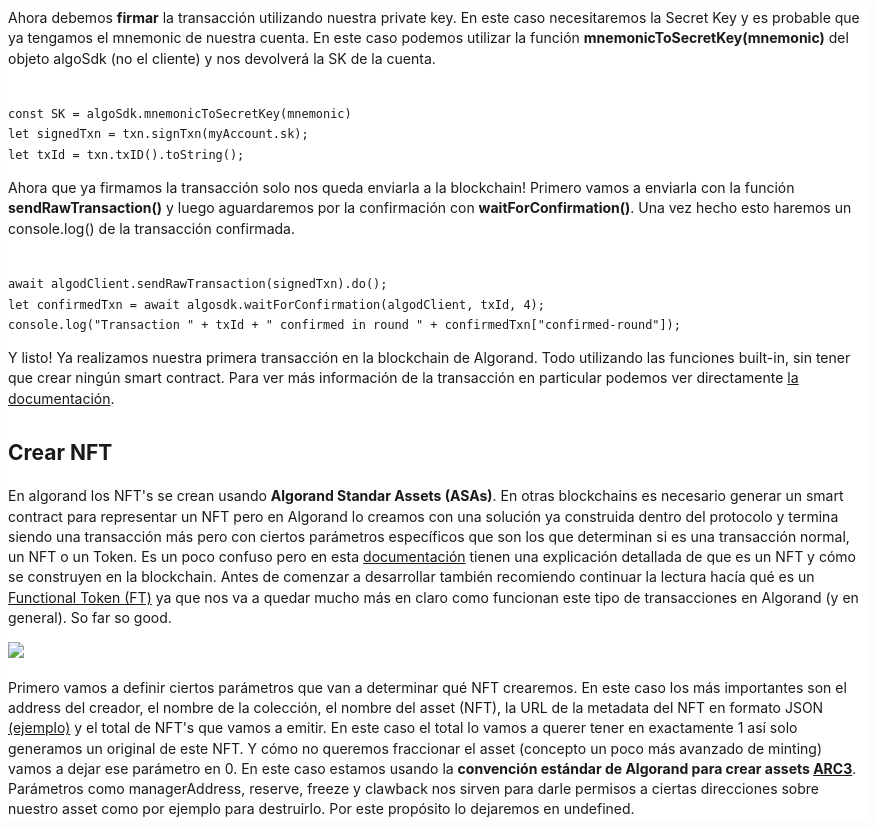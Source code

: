 Ahora debemos **firmar** la transacción utilizando nuestra private key. En este caso necesitaremos la Secret Key y es probable que ya tengamos el mnemonic de nuestra cuenta. En este caso podemos utilizar la función **mnemonicToSecretKey(mnemonic)** del objeto algoSdk (no el cliente) y nos devolverá la SK de la cuenta.

```

const SK = algoSdk.mnemonicToSecretKey(mnemonic)
let signedTxn = txn.signTxn(myAccount.sk);
let txId = txn.txID().toString();

```

Ahora que ya firmamos la transacción solo nos queda enviarla a la blockchain! Primero vamos a enviarla con la función **sendRawTransaction()** y luego aguardaremos por la confirmación con **waitForConfirmation()**. Una vez hecho esto haremos un console.log() de la transacción confirmada.

```

await algodClient.sendRawTransaction(signedTxn).do();
let confirmedTxn = await algosdk.waitForConfirmation(algodClient, txId, 4);
console.log("Transaction " + txId + " confirmed in round " + confirmedTxn["confirmed-round"]);

```

Y listo! Ya realizamos nuestra primera transacción en la blockchain de Algorand. Todo utilizando las funciones built-in, sin tener que crear ningún smart contract. Para ver más información de la transacción en particular podemos ver directamente [la documentación](https://developer.algorand.org/docs/sdks/javascript/#submit-the-transaction).

## Crear NFT

En algorand los NFT's se crean usando **Algorand Standar Assets (ASAs)**. En otras blockchains es necesario generar un smart contract para representar un NFT pero en Algorand lo creamos con una solución ya construida dentro del protocolo y termina siendo una transacción más pero con ciertos parámetros específicos que son los que determinan si es una transacción normal, un NFT o un Token. Es un poco confuso pero en esta [documentación](https://developer.algorand.org/docs/get-started/tokenization/nft/) tienen una explicación detallada de que es un NFT y cómo se construyen en la blockchain. Antes de comenzar a desarrollar también recomiendo continuar la lectura hacía qué es un [Functional Token (FT)](https://developer.algorand.org/docs/get-started/tokenization/ft/) ya que nos va a quedar mucho más en claro como funcionan este tipo de transacciones en Algorand (y en general). So far so good.

![](https://media.giphy.com/media/pzTDF5eeYBVUO6Sgyf/giphy.gif)

Primero vamos a definir ciertos parámetros que van a determinar qué NFT crearemos. En este caso los más importantes son el address del creador, el nombre de la colección, el nombre del asset (NFT), la URL de la metadata del NFT en formato JSON [(ejemplo)](https://replit.com/@Algorand/CreateNFTJavaScript#NFT/metadata.json) y el total de NFT's que vamos a emitir. En este caso el total lo vamos a querer tener en exactamente 1 así solo generamos un original de este NFT. Y cómo no queremos fraccionar el asset (concepto un poco más avanzado de minting) vamos a dejar ese parámetro en 0. En este caso estamos usando la **convención estándar de Algorand para crear assets [ARC3](https://github.com/algorandfoundation/ARCs/blob/main/ARCs/arc-0003.md)**. Parámetros como managerAddress, reserve, freeze y clawback nos sirven para darle permisos a ciertas direcciones sobre nuestro asset como por ejemplo para destruirlo. Por este propósito lo dejaremos en undefined.
